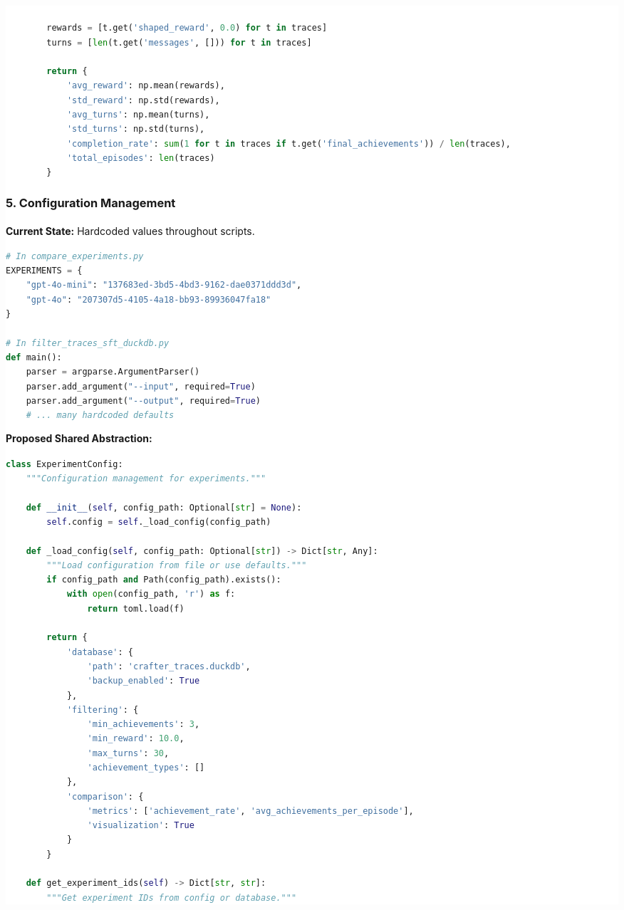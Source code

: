 ```python
        
        rewards = [t.get('shaped_reward', 0.0) for t in traces]
        turns = [len(t.get('messages', [])) for t in traces]
        
        return {
            'avg_reward': np.mean(rewards),
            'std_reward': np.std(rewards),
            'avg_turns': np.mean(turns),
            'std_turns': np.std(turns),
            'completion_rate': sum(1 for t in traces if t.get('final_achievements')) / len(traces),
            'total_episodes': len(traces)
        }
```

### 5. **Configuration Management**
**Current State:** Hardcoded values throughout scripts.
```python
# In compare_experiments.py
EXPERIMENTS = {
    "gpt-4o-mini": "137683ed-3bd5-4bd3-9162-dae0371ddd3d",
    "gpt-4o": "207307d5-4105-4a18-bb93-89936047fa18"
}

# In filter_traces_sft_duckdb.py
def main():
    parser = argparse.ArgumentParser()
    parser.add_argument("--input", required=True)
    parser.add_argument("--output", required=True)
    # ... many hardcoded defaults
```

**Proposed Shared Abstraction:**
```python
class ExperimentConfig:
    """Configuration management for experiments."""
    
    def __init__(self, config_path: Optional[str] = None):
        self.config = self._load_config(config_path)
    
    def _load_config(self, config_path: Optional[str]) -> Dict[str, Any]:
        """Load configuration from file or use defaults."""
        if config_path and Path(config_path).exists():
            with open(config_path, 'r') as f:
                return toml.load(f)
        
        return {
            'database': {
                'path': 'crafter_traces.duckdb',
                'backup_enabled': True
            },
            'filtering': {
                'min_achievements': 3,
                'min_reward': 10.0,
                'max_turns': 30,
                'achievement_types': []
            },
            'comparison': {
                'metrics': ['achievement_rate', 'avg_achievements_per_episode'],
                'visualization': True
            }
        }
    
    def get_experiment_ids(self) -> Dict[str, str]:
        """Get experiment IDs from config or database."""
```